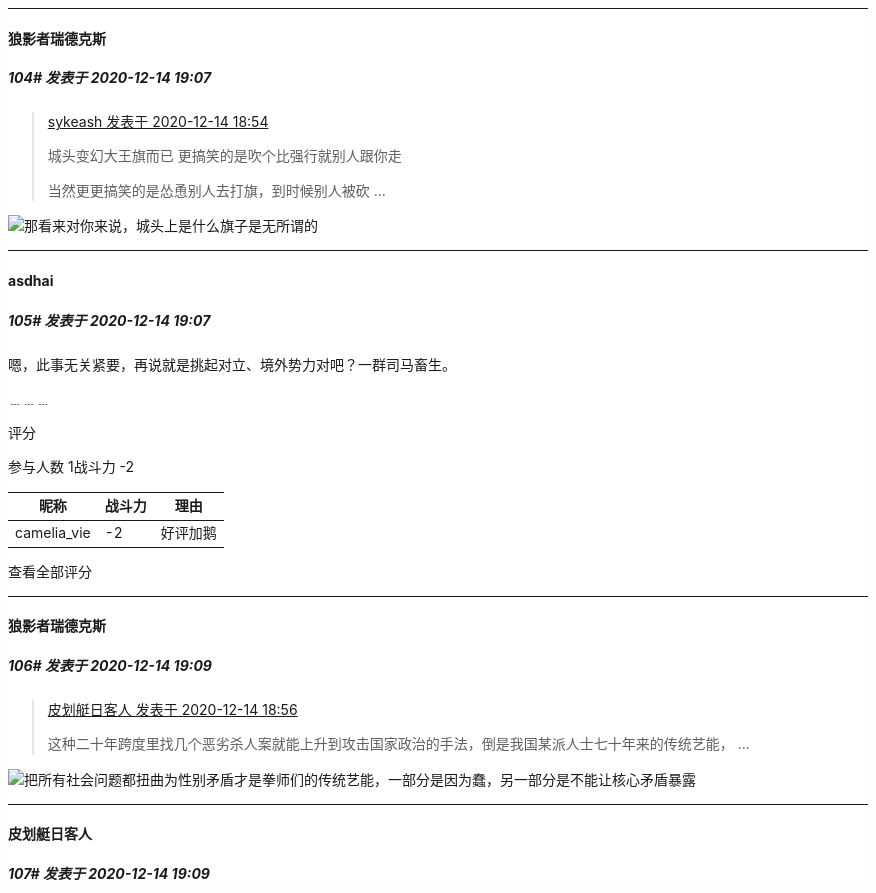
-----

####  狼影者瑞德克斯  
##### 104#       发表于 2020-12-14 19:07


<blockquote><a href="httphttps://bbs.saraba1st.com/2b/forum.php?mod=redirect&amp;goto=findpost&amp;pid=49719643&amp;ptid=1977482" target="_blank">sykeash 发表于 2020-12-14 18:54</a>

城头变幻大王旗而已 更搞笑的是吹个比强行就别人跟你走

当然更更搞笑的是怂恿别人去打旗，到时候别人被砍 ...</blockquote>
<img src="https://static.saraba1st.com/image/smiley/face2017/067.png" referrerpolicy="no-referrer">那看来对你来说，城头上是什么旗子是无所谓的


-----

####  asdhai  
##### 105#       发表于 2020-12-14 19:07


嗯，此事无关紧要，再说就是挑起对立、境外势力对吧？一群司马畜生。


﹍﹍﹍

评分


 参与人数 1战斗力 -2

|昵称|战斗力|理由|
|----|---|---|
| camelia_vie|-2|好评加鹅|


查看全部评分


-----

####  狼影者瑞德克斯  
##### 106#       发表于 2020-12-14 19:09


<blockquote><a href="httphttps://bbs.saraba1st.com/2b/forum.php?mod=redirect&amp;goto=findpost&amp;pid=49719667&amp;ptid=1977482" target="_blank">皮划艇日客人 发表于 2020-12-14 18:56</a>

这种二十年跨度里找几个恶劣杀人案就能上升到攻击国家政治的手法，倒是我国某派人士七十年来的传统艺能， ...</blockquote>
<img src="https://static.saraba1st.com/image/smiley/face2017/067.png" referrerpolicy="no-referrer">把所有社会问题都扭曲为性别矛盾才是拳师们的传统艺能，一部分是因为蠢，另一部分是不能让核心矛盾暴露


-----

####  皮划艇日客人  
##### 107#       发表于 2020-12-14 19:09

